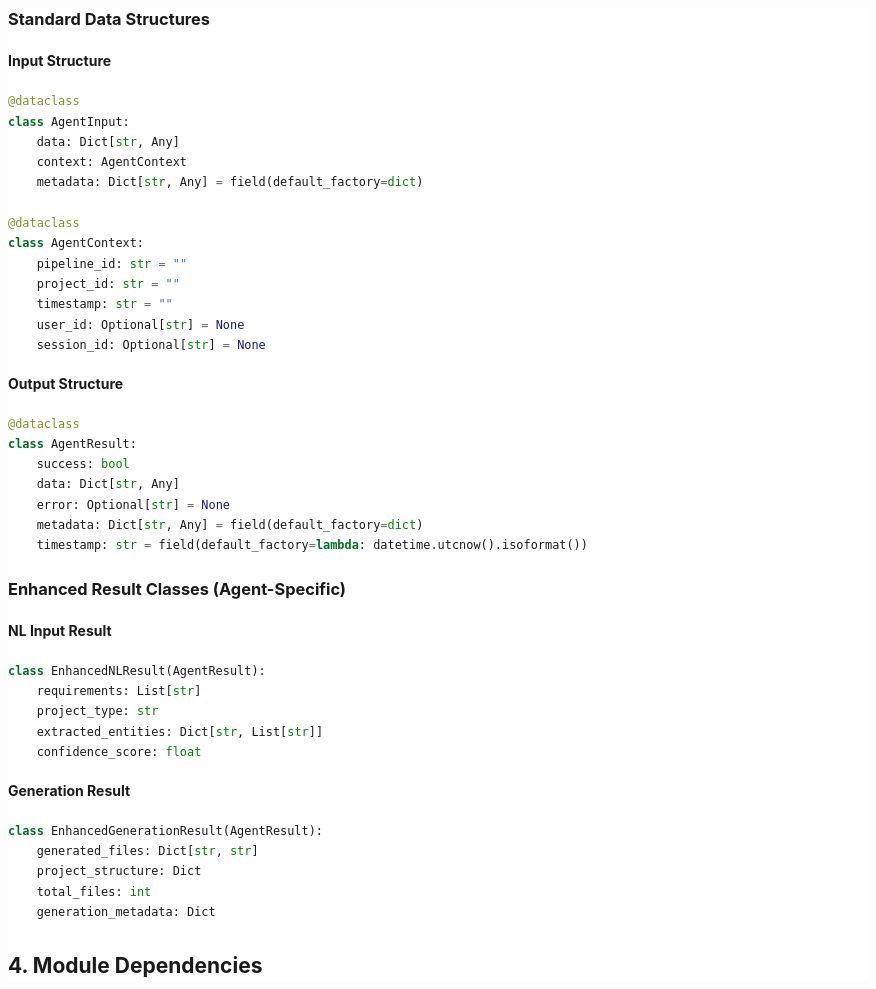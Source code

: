 ### Standard Data Structures

#### Input Structure
```python
@dataclass
class AgentInput:
    data: Dict[str, Any]
    context: AgentContext
    metadata: Dict[str, Any] = field(default_factory=dict)

@dataclass
class AgentContext:
    pipeline_id: str = ""
    project_id: str = ""
    timestamp: str = ""
    user_id: Optional[str] = None
    session_id: Optional[str] = None
```

#### Output Structure
```python
@dataclass
class AgentResult:
    success: bool
    data: Dict[str, Any]
    error: Optional[str] = None
    metadata: Dict[str, Any] = field(default_factory=dict)
    timestamp: str = field(default_factory=lambda: datetime.utcnow().isoformat())
```

### Enhanced Result Classes (Agent-Specific)

#### NL Input Result
```python
class EnhancedNLResult(AgentResult):
    requirements: List[str]
    project_type: str
    extracted_entities: Dict[str, List[str]]
    confidence_score: float
```

#### Generation Result
```python
class EnhancedGenerationResult(AgentResult):
    generated_files: Dict[str, str]
    project_structure: Dict
    total_files: int
    generation_metadata: Dict
```

## 4. Module Dependencies
